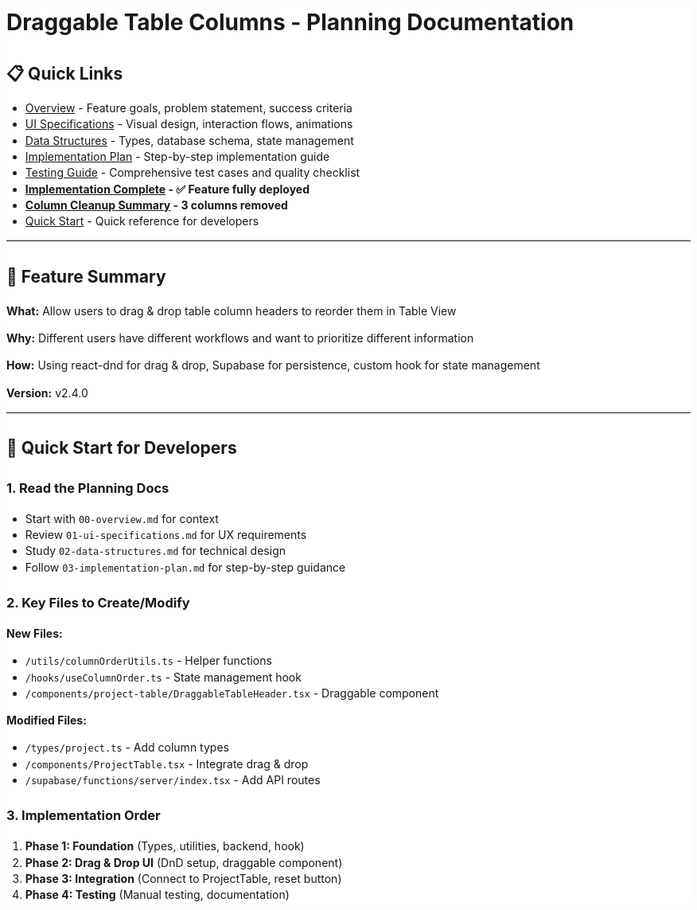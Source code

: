 # Draggable Table Columns - Planning Documentation

## 📋 Quick Links

- [Overview](./00-overview.md) - Feature goals, problem statement, success criteria
- [UI Specifications](./01-ui-specifications.md) - Visual design, interaction flows, animations
- [Data Structures](./02-data-structures.md) - Types, database schema, state management
- [Implementation Plan](./03-implementation-plan.md) - Step-by-step implementation guide
- [Testing Guide](./04-testing-guide.md) - Comprehensive test cases and quality checklist
- **[Implementation Complete](./05-implementation-complete.md) - ✅ Feature fully deployed**
- **[Column Cleanup Summary](./COLUMN_CLEANUP_SUMMARY.md) - 3 columns removed**
- [Quick Start](./QUICK_START.md) - Quick reference for developers

---

## 🎯 Feature Summary

**What:** Allow users to drag & drop table column headers to reorder them in Table View

**Why:** Different users have different workflows and want to prioritize different information

**How:** Using react-dnd for drag & drop, Supabase for persistence, custom hook for state management

**Version:** v2.4.0

---

## 🚀 Quick Start for Developers

### 1. Read the Planning Docs
- Start with `00-overview.md` for context
- Review `01-ui-specifications.md` for UX requirements
- Study `02-data-structures.md` for technical design
- Follow `03-implementation-plan.md` for step-by-step guidance

### 2. Key Files to Create/Modify

**New Files:**
- `/utils/columnOrderUtils.ts` - Helper functions
- `/hooks/useColumnOrder.ts` - State management hook
- `/components/project-table/DraggableTableHeader.tsx` - Draggable component

**Modified Files:**
- `/types/project.ts` - Add column types
- `/components/ProjectTable.tsx` - Integrate drag & drop
- `/supabase/functions/server/index.tsx` - Add API routes

### 3. Implementation Order
1. **Phase 1: Foundation** (Types, utilities, backend, hook)
2. **Phase 2: Drag & Drop UI** (DnD setup, draggable component)
3. **Phase 3: Integration** (Connect to ProjectTable, reset button)
4. **Phase 4: Testing** (Manual testing, documentation)
